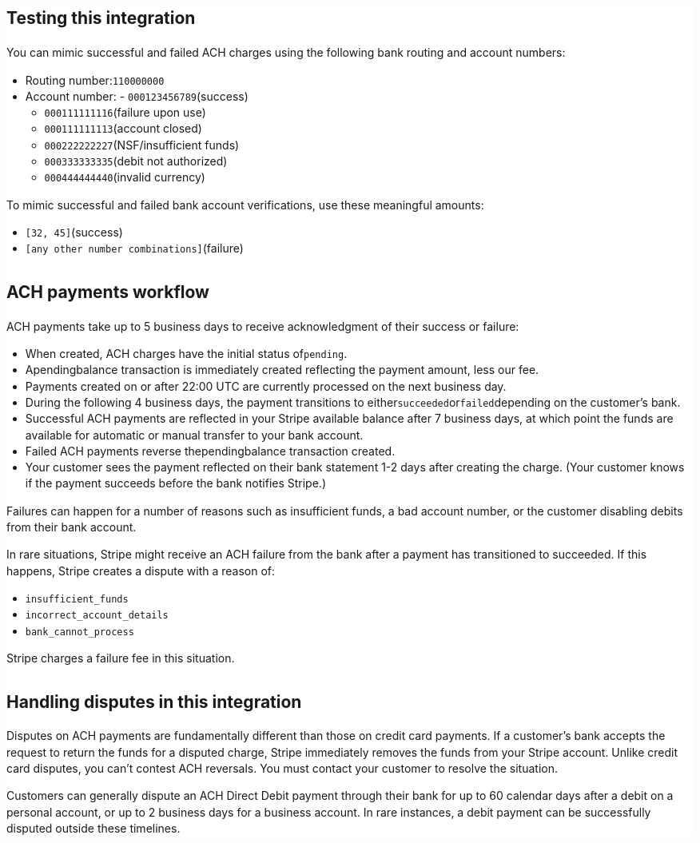 ## Testing this integration

You can mimic successful and failed ACH charges using the following bank routing and account numbers:

- Routing number:`110000000`
- Account number:  - `000123456789`(success)
  - `000111111116`(failure upon use)
  - `000111111113`(account closed)
  - `000222222227`(NSF/insufficient funds)
  - `000333333335`(debit not authorized)
  - `000444444440`(invalid currency)



To mimic successful and failed bank account verifications, use these meaningful amounts:

- `[32, 45]`(success)
- `[any other number combinations]`(failure)

## ACH payments workflow

ACH payments take up to 5 business days to receive acknowledgment of their success or failure:

- When created, ACH charges have the initial status of`pending`.
- Apendingbalance transaction is immediately created reflecting the payment amount, less our fee.
- Payments created on or after 22:00 UTC are currently processed on the next business day.
- During the following 4 business days, the payment transitions to either`succeeded`or`failed`depending on the customer’s bank.
- Successful ACH payments are reflected in your Stripe available balance after 7 business days, at which point the funds are available for automatic or manual transfer to your bank account.
- Failed ACH payments reverse thependingbalance transaction created.
- Your customer sees the payment reflected on their bank statement 1-2 days after creating the charge. (Your customer knows if the payment succeeds before the bank notifies Stripe.)

Failures can happen for a number of reasons such as insufficient funds, a bad account number, or the customer disabling debits from their bank account.

In rare situations, Stripe might receive an ACH failure from the bank after a payment has transitioned to succeeded. If this happens, Stripe creates a dispute with a reason of:

- `insufficient_funds`
- `incorrect_account_details`
- `bank_cannot_process`

Stripe charges a failure fee in this situation.

## Handling disputes in this integration

Disputes on ACH payments are fundamentally different than those on credit card payments. If a customer’s bank accepts the request to return the funds for a disputed charge, Stripe immediately removes the funds from your Stripe account. Unlike credit card disputes, you can’t contest ACH reversals. You must contact your customer to resolve the situation.

Customers can generally dispute an ACH Direct Debit payment through their bank for up to 60 calendar days after a debit on a personal account, or up to 2 business days for a business account. In rare instances, a debit payment can be successfully disputed outside these timelines.
